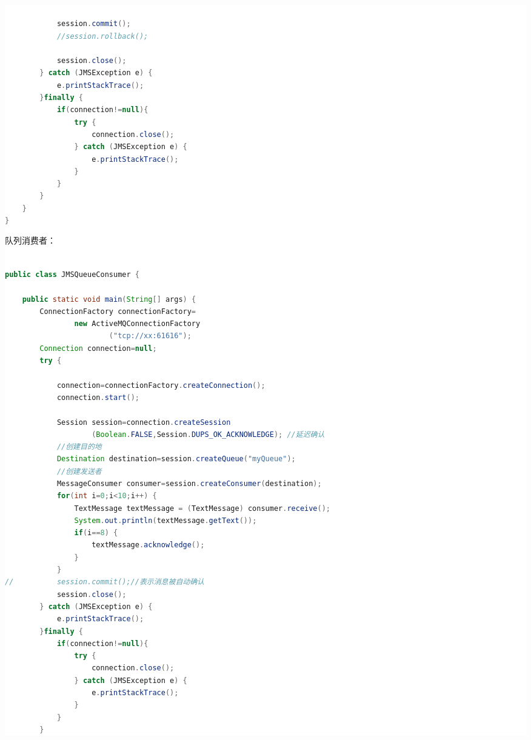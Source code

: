 ```java

            session.commit();
            //session.rollback();

            session.close();
        } catch (JMSException e) {
            e.printStackTrace();
        }finally {
            if(connection!=null){
                try {
                    connection.close();
                } catch (JMSException e) {
                    e.printStackTrace();
                }
            }
        }
    }
}


```

队列消费者：

```java

public class JMSQueueConsumer {

    public static void main(String[] args) {
        ConnectionFactory connectionFactory=
                new ActiveMQConnectionFactory
                        ("tcp://xx:61616");
        Connection connection=null;
        try {

            connection=connectionFactory.createConnection();
            connection.start();

            Session session=connection.createSession
                    (Boolean.FALSE,Session.DUPS_OK_ACKNOWLEDGE); //延迟确认
            //创建目的地
            Destination destination=session.createQueue("myQueue");
            //创建发送者
            MessageConsumer consumer=session.createConsumer(destination);
            for(int i=0;i<10;i++) {
                TextMessage textMessage = (TextMessage) consumer.receive();
                System.out.println(textMessage.getText());
                if(i==8) {
                    textMessage.acknowledge();
                }
            }
//          session.commit();//表示消息被自动确认
            session.close();
        } catch (JMSException e) {
            e.printStackTrace();
        }finally {
            if(connection!=null){
                try {
                    connection.close();
                } catch (JMSException e) {
                    e.printStackTrace();
                }
            }
        }
```